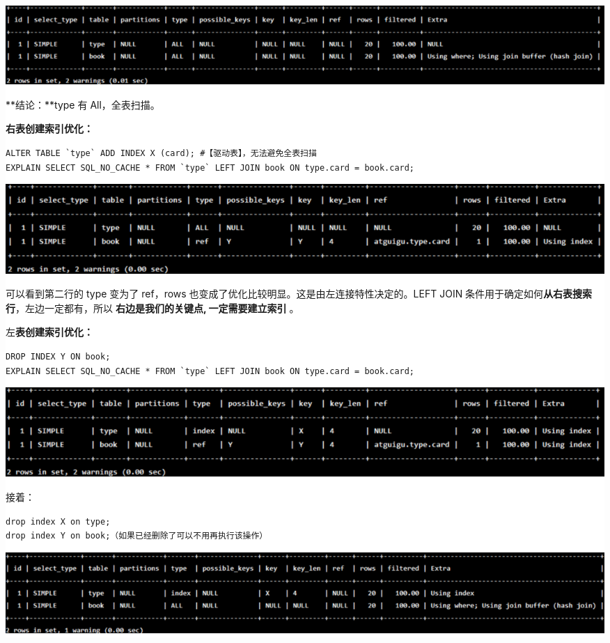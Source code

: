 ![](<assets/1740030621878.png>)

**结论：**type 有 All，全表扫描。

**右表创建索引优化：**

```
ALTER TABLE `type` ADD INDEX X (card); #【驱动表】，无法避免全表扫描
EXPLAIN SELECT SQL_NO_CACHE * FROM `type` LEFT JOIN book ON type.card = book.card;
```

![](<assets/1740030622155.png>)

可以看到第二行的 type 变为了 ref，rows 也变成了优化比较明显。这是由左连接特性决定的。LEFT JOIN 条件用于确定如何**从右表搜索行**，左边一定都有，所以 **右边是我们的关键点, 一定需要建立索引** 。

左**表创建索引优化：**

```
DROP INDEX Y ON book;
EXPLAIN SELECT SQL_NO_CACHE * FROM `type` LEFT JOIN book ON type.card = book.card;
```

![](<assets/1740030622444.png>)

接着：

```
drop index X on type;
drop index Y on book;（如果已经删除了可以不用再执行该操作）
```

![](<assets/1740030622713.png>)
